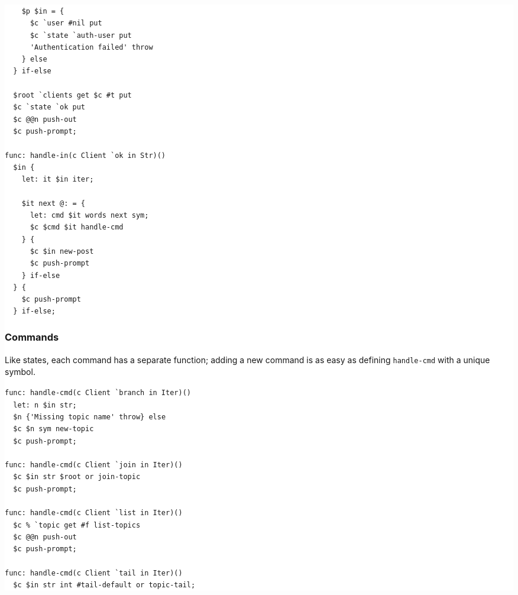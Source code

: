 ```
    $p $in = {
      $c `user #nil put
      $c `state `auth-user put
      'Authentication failed' throw
    } else
  } if-else
  
  $root `clients get $c #t put  
  $c `state `ok put
  $c @@n push-out
  $c push-prompt;

func: handle-in(c Client `ok in Str)()
  $in {
    let: it $in iter;

    $it next @: = {
      let: cmd $it words next sym;
      $c $cmd $it handle-cmd
    } {
      $c $in new-post
      $c push-prompt
    } if-else
  } {
    $c push-prompt
  } if-else;
```

### Commands
Like states, each command has a separate function; adding a new command is as easy as defining ```handle-cmd``` with a unique symbol.

```
func: handle-cmd(c Client `branch in Iter)()
  let: n $in str;
  $n {'Missing topic name' throw} else
  $c $n sym new-topic
  $c push-prompt;

func: handle-cmd(c Client `join in Iter)()
  $c $in str $root or join-topic
  $c push-prompt;

func: handle-cmd(c Client `list in Iter)()
  $c % `topic get #f list-topics
  $c @@n push-out
  $c push-prompt;

func: handle-cmd(c Client `tail in Iter)()
  $c $in str int #tail-default or topic-tail;
```
